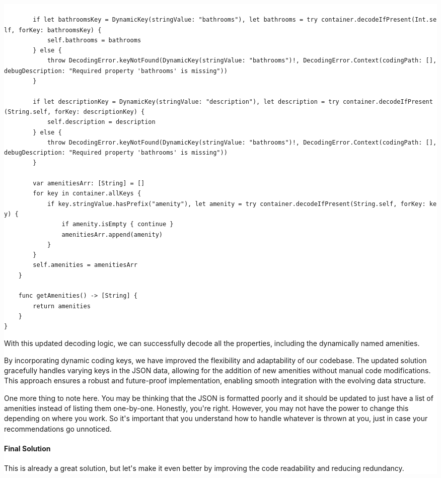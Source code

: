```

        if let bathroomsKey = DynamicKey(stringValue: "bathrooms"), let bathrooms = try container.decodeIfPresent(Int.self, forKey: bathroomsKey) {
            self.bathrooms = bathrooms
        } else {
            throw DecodingError.keyNotFound(DynamicKey(stringValue: "bathrooms")!, DecodingError.Context(codingPath: [], debugDescription: "Required property 'bathrooms' is missing"))
        }

        if let descriptionKey = DynamicKey(stringValue: "description"), let description = try container.decodeIfPresent(String.self, forKey: descriptionKey) {
            self.description = description
        } else {
            throw DecodingError.keyNotFound(DynamicKey(stringValue: "bathrooms")!, DecodingError.Context(codingPath: [], debugDescription: "Required property 'bathrooms' is missing"))
        }

        var amenitiesArr: [String] = []
        for key in container.allKeys {
            if key.stringValue.hasPrefix("amenity"), let amenity = try container.decodeIfPresent(String.self, forKey: key) {
                if amenity.isEmpty { continue }
                amenitiesArr.append(amenity)
            }
        }
        self.amenities = amenitiesArr
    }

    func getAmenities() -> [String] {
        return amenities
    }
}
```

With this updated decoding logic, we can successfully decode all the properties, including the dynamically named amenities.

By incorporating dynamic coding keys, we have improved the flexibility and adaptability of our codebase. The updated solution gracefully handles varying keys in the JSON data, allowing for the addition of new amenities without manual code modifications. This approach ensures a robust and future-proof implementation, enabling smooth integration with the evolving data structure.

One more thing to note here. You may be thinking that the JSON is formatted poorly and it should be updated to just have a list of amenities instead of listing them one-by-one. Honestly, you're right. However, you may not have the power to change this depending on where you work. So it's important that you understand how to handle whatever is thrown at you, just in case your recommendations go unnoticed.

#### Final Solution
This is already a great solution, but let's make it even better by improving the code readability and reducing redundancy.
